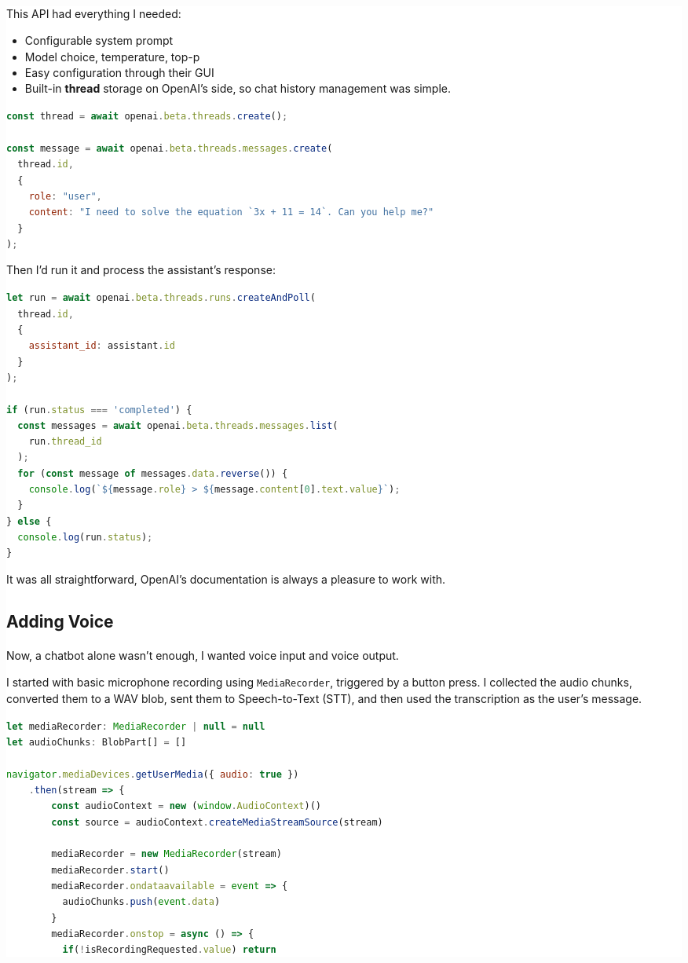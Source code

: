 This API had everything I needed:
- Configurable system prompt
- Model choice, temperature, top-p
- Easy configuration through their GUI
- Built-in **thread** storage on OpenAI’s side, so chat history management was simple.

```javascript
const thread = await openai.beta.threads.create();

const message = await openai.beta.threads.messages.create(
  thread.id,
  {
    role: "user",
    content: "I need to solve the equation `3x + 11 = 14`. Can you help me?"
  }
);
````

Then I’d run it and process the assistant’s response:

```javascript
let run = await openai.beta.threads.runs.createAndPoll(
  thread.id,
  { 
    assistant_id: assistant.id
  }
);

if (run.status === 'completed') {
  const messages = await openai.beta.threads.messages.list(
    run.thread_id
  );
  for (const message of messages.data.reverse()) {
    console.log(`${message.role} > ${message.content[0].text.value}`);
  }
} else {
  console.log(run.status);
}
```

It was all straightforward, OpenAI’s documentation is always a pleasure to work with.


## Adding Voice

Now, a chatbot alone wasn’t enough, I wanted voice input and voice output.

I started with basic microphone recording using `MediaRecorder`, triggered by a button press. I collected the audio chunks, converted them to a WAV blob, sent them to Speech-to-Text (STT), and then used the transcription as the user’s message.

```javascript
let mediaRecorder: MediaRecorder | null = null
let audioChunks: BlobPart[] = []

navigator.mediaDevices.getUserMedia({ audio: true })
    .then(stream => {
        const audioContext = new (window.AudioContext)()
        const source = audioContext.createMediaStreamSource(stream)

        mediaRecorder = new MediaRecorder(stream)
        mediaRecorder.start()
        mediaRecorder.ondataavailable = event => {
          audioChunks.push(event.data)
        }
        mediaRecorder.onstop = async () => {
          if(!isRecordingRequested.value) return
```
